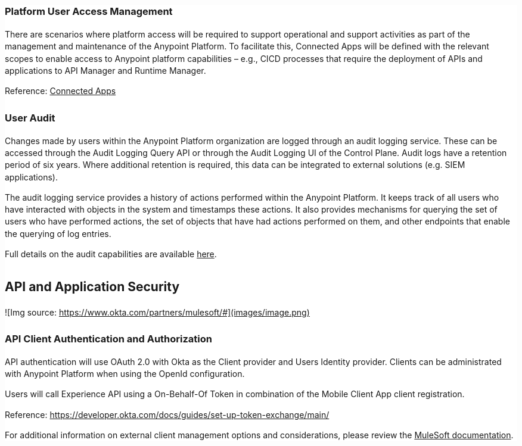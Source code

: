 ### Platform User Access Management
There are scenarios where platform access will be required to support operational and support activities as part of the management and maintenance of the Anypoint Platform. To facilitate this, Connected Apps will be defined with the relevant scopes to enable access to Anypoint platform capabilities – e.g., CICD processes that require the deployment of APIs and applications to API Manager and Runtime Manager. 

Reference: [Connected Apps](https://docs.mulesoft.com/access-management/connected-apps-overview)

### User Audit
Changes made by users within the Anypoint Platform organization are logged through an audit logging service. These can be accessed through the Audit Logging Query API or through the Audit Logging UI of the Control Plane. Audit logs have a retention period of six years. Where additional retention is required, this data can be integrated to external solutions (e.g. SIEM applications).

The audit logging service provides a history of actions performed within the Anypoint Platform. It keeps track of all users who have interacted with objects in the system and timestamps these actions. It also provides mechanisms for querying the set of users who have performed actions, the set of objects that have had actions performed on them, and other endpoints that enable the querying of log entries.

Full details on the audit capabilities are available [here](https://docs.mulesoft.com/access-management/audit-logging).

## API and Application Security

![Img source: https://www.okta.com/partners/mulesoft/#](images/image.png)

### API Client Authentication and Authorization 
API authentication will use OAuth 2.0 with Okta as the Client provider and Users Identity provider. 
Clients can be administrated with Anypoint Platform when using the OpenId configuration.

Users will call Experience API using a On-Behalf-Of Token in combination of the Mobile Client App client registration.

Reference: https://developer.okta.com/docs/guides/set-up-token-exchange/main/

For additional information on external client management options and considerations, please review the [MuleSoft documentation](https://docs.mulesoft.com/access-management/configure-client-management-openid-task).
